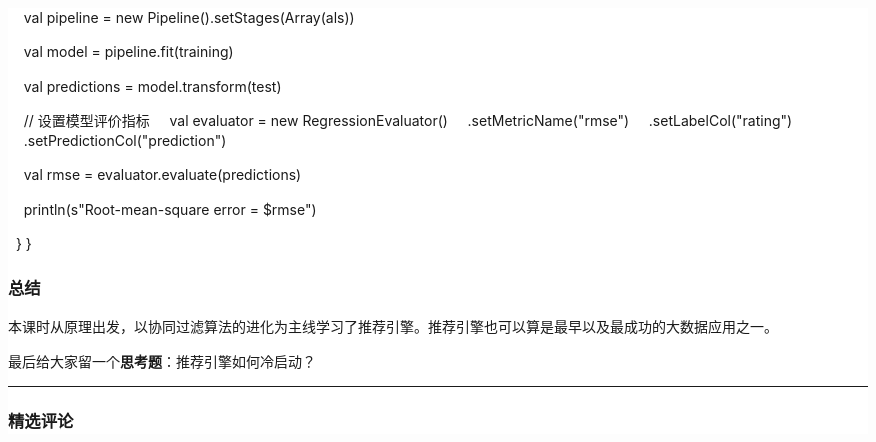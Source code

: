 &nbsp;&nbsp;&nbsp;&nbsp;<span class="hljs-keyword">val</span>&nbsp;pipeline&nbsp;=&nbsp;<span class="hljs-keyword">new</span>&nbsp;<span class="hljs-type">Pipeline</span>().setStages(<span class="hljs-type">Array</span>(als)) 

&nbsp;&nbsp;&nbsp;&nbsp;<span class="hljs-keyword">val</span>&nbsp;model&nbsp;=&nbsp;pipeline.fit(training) 

&nbsp;&nbsp;&nbsp;&nbsp;<span class="hljs-keyword">val</span>&nbsp;predictions&nbsp;=&nbsp;model.transform(test) 

&nbsp;&nbsp;&nbsp;&nbsp;<span class="hljs-comment">//&nbsp;设置模型评价指标 </span>
&nbsp;&nbsp;&nbsp;&nbsp;<span class="hljs-keyword">val</span>&nbsp;evaluator&nbsp;=&nbsp;<span class="hljs-keyword">new</span>&nbsp;<span class="hljs-type">RegressionEvaluator</span>() 
&nbsp;&nbsp;&nbsp;&nbsp;.setMetricName(<span class="hljs-string">"rmse"</span>) 
&nbsp;&nbsp;&nbsp;&nbsp;.setLabelCol(<span class="hljs-string">"rating"</span>) 
&nbsp;&nbsp;&nbsp;&nbsp;.setPredictionCol(<span class="hljs-string">"prediction"</span>) 

&nbsp;&nbsp;&nbsp;&nbsp;<span class="hljs-keyword">val</span>&nbsp;rmse&nbsp;=&nbsp;evaluator.evaluate(predictions) 

&nbsp;&nbsp;&nbsp;&nbsp;println(<span class="hljs-string">s"Root-mean-square&nbsp;error&nbsp;=&nbsp;<span class="hljs-subst">$rmse</span>"</span>) 

&nbsp;&nbsp;} 
}
</code></pre>
<h3 data-nodeid="56274">总结</h3>
<p data-nodeid="56275">本课时从原理出发，以协同过滤算法的进化为主线学习了推荐引擎。推荐引擎也可以算是最早以及最成功的大数据应用之一。</p>
<p data-nodeid="56276">最后给大家留一个<strong data-nodeid="56789">思考题</strong>：推荐引擎如何冷启动？</p>

---

### 精选评论


